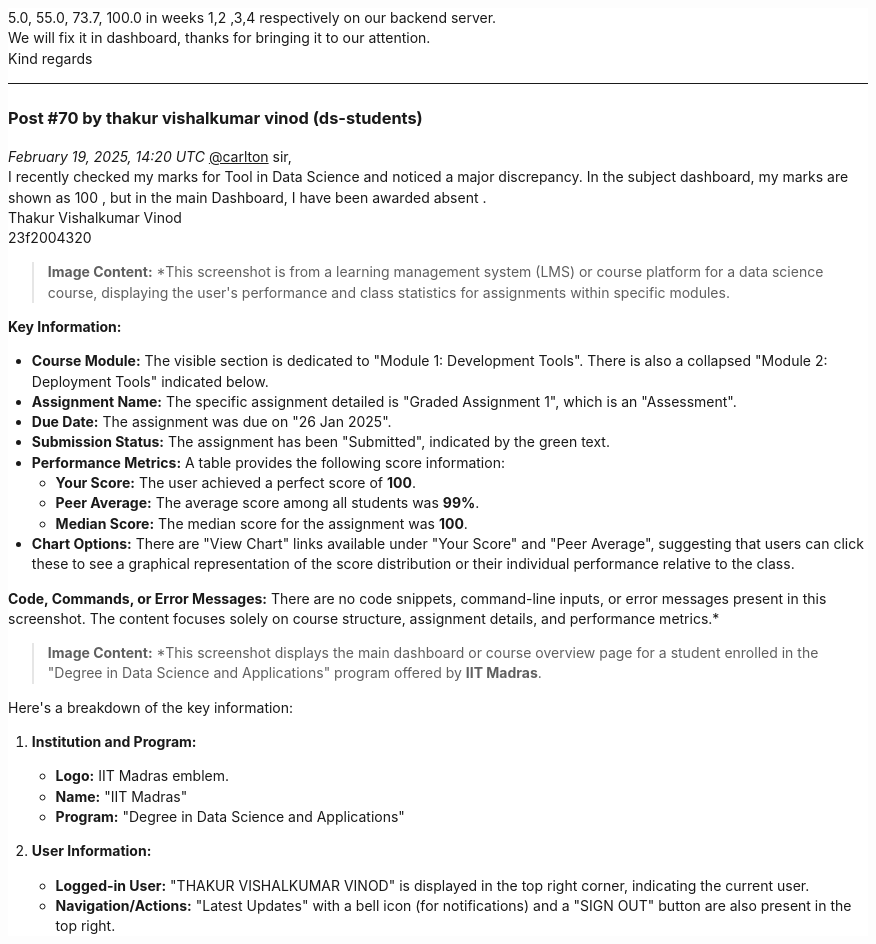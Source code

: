 5.0, 55.0, 73.7, 100.0 in weeks 1,2 ,3,4 respectively on our backend server.  
We will fix it in dashboard, thanks for bringing it to our attention.  
Kind regards

---

### Post #70 by **thakur vishalkumar vinod** (ds-students)
*February 19, 2025, 14:20 UTC*
[@carlton](https://discourse.onlinedegree.iitm.ac.in/u/carlton) sir,  
I recently checked my marks for Tool in Data Science and noticed a major discrepancy. In the subject dashboard, my marks are shown as 100 , but in the main Dashboard, I have been awarded absent .  
Thakur Vishalkumar Vinod  
23f2004320  



> **Image Content:** *This screenshot is from a learning management system (LMS) or course platform for a data science course, displaying the user's performance and class statistics for assignments within specific modules.

**Key Information:**

*   **Course Module:** The visible section is dedicated to "Module 1: Development Tools". There is also a collapsed "Module 2: Deployment Tools" indicated below.
*   **Assignment Name:** The specific assignment detailed is "Graded Assignment 1", which is an "Assessment".
*   **Due Date:** The assignment was due on "26 Jan 2025".
*   **Submission Status:** The assignment has been "Submitted", indicated by the green text.
*   **Performance Metrics:** A table provides the following score information:
    *   **Your Score:** The user achieved a perfect score of **100**.
    *   **Peer Average:** The average score among all students was **99%**.
    *   **Median Score:** The median score for the assignment was **100**.
*   **Chart Options:** There are "View Chart" links available under "Your Score" and "Peer Average", suggesting that users can click these to see a graphical representation of the score distribution or their individual performance relative to the class.

**Code, Commands, or Error Messages:**
There are no code snippets, command-line inputs, or error messages present in this screenshot. The content focuses solely on course structure, assignment details, and performance metrics.*



  



> **Image Content:** *This screenshot displays the main dashboard or course overview page for a student enrolled in the "Degree in Data Science and Applications" program offered by **IIT Madras**.

Here's a breakdown of the key information:

1.  **Institution and Program:**
    *   **Logo:** IIT Madras emblem.
    *   **Name:** "IIT Madras"
    *   **Program:** "Degree in Data Science and Applications"

2.  **User Information:**
    *   **Logged-in User:** "THAKUR VISHALKUMAR VINOD" is displayed in the top right corner, indicating the current user.
    *   **Navigation/Actions:** "Latest Updates" with a bell icon (for notifications) and a "SIGN OUT" button are also present in the top right.
